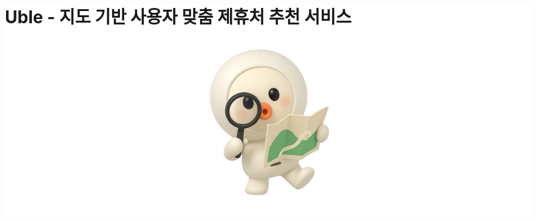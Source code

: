 # Uble - 지도 기반 사용자 맞춤 제휴처 추천 서비스

<div align="center">

<img src="apps/user/public/profileImg.png" width="280" alt="Uble Character">

</div>
